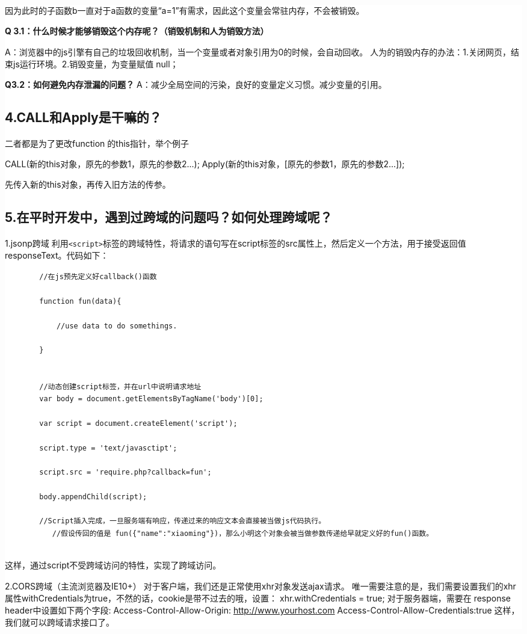 因为此时的子函数b一直对于a函数的变量“a=1”有需求，因此这个变量会常驻内存，不会被销毁。

**Q 3.1：什么时候才能够销毁这个内存呢？（销毁机制和人为销毁方法）**

A：浏览器中的js引擎有自己的垃圾回收机制，当一个变量或者对象引用为0的时候，会自动回收。
人为的销毁内存的办法：1.关闭网页，结束js运行环境。2.销毁变量，为变量赋值 null；

**Q3.2：如何避免内存泄漏的问题？**
A：减少全局空间的污染，良好的变量定义习惯。减少变量的引用。

## 4.CALL和Apply是干嘛的？ ##
二者都是为了更改function 的this指针，举个例子

CALL(新的this对象，原先的参数1，原先的参数2...);
Apply(新的this对象，[原先的参数1，原先的参数2...]);

先传入新的this对象，再传入旧方法的传参。

## 5.在平时开发中，遇到过跨域的问题吗？如何处理跨域呢？ ##
1.jsonp跨域
利用`<script>`标签的跨域特性，将请求的语句写在script标签的src属性上，然后定义一个方法，用于接受返回值responseText。代码如下：

```
		//在js预先定义好callback()函数  
		
		function fun(data){
			
			//use data to do somethings.
			
		}
		
		
		//动态创建script标签，并在url中说明请求地址
		var body = document.getElementsByTagName('body')[0];
		
		var script = document.createElement('script');
		
		script.type = 'text/javasctipt';
		
		script.src = 'require.php?callback=fun';
		
		body.appendChild(script);
		
		//Script插入完成，一旦服务端有响应，传递过来的响应文本会直接被当做js代码执行。
	       //假设传回的值是 fun({"name":"xiaoming"})，那么小明这个对象会被当做参数传递给早就定义好的fun()函数。
		
```
这样，通过script不受跨域访问的特性，实现了跨域访问。

2.CORS跨域（主流浏览器及IE10+）
    对于客户端，我们还是正常使用xhr对象发送ajax请求。
    唯一需要注意的是，我们需要设置我们的xhr属性withCredentials为true，不然的话，cookie是带不过去的哦，设置： xhr.withCredentials = true;
    对于服务器端，需要在 response header中设置如下两个字段:
    Access-Control-Allow-Origin: http://www.yourhost.com
    Access-Control-Allow-Credentials:true
    这样，我们就可以跨域请求接口了。

